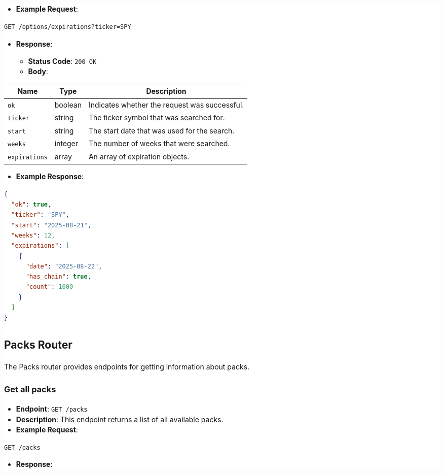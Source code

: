 *   **Example Request**:

```
GET /options/expirations?ticker=SPY
```

*   **Response**:

    *   **Status Code**: `200 OK`
    *   **Body**:

| Name | Type | Description |
| --- | --- | --- |
| `ok` | boolean | Indicates whether the request was successful. |
| `ticker` | string | The ticker symbol that was searched for. |
| `start` | string | The start date that was used for the search. |
| `weeks` | integer | The number of weeks that were searched. |
| `expirations` | array | An array of expiration objects. |

*   **Example Response**:

```json
{
  "ok": true,
  "ticker": "SPY",
  "start": "2025-08-21",
  "weeks": 12,
  "expirations": [
    {
      "date": "2025-08-22",
      "has_chain": true,
      "count": 1000
    }
  ]
}
```

## Packs Router

The Packs router provides endpoints for getting information about packs.

### Get all packs

*   **Endpoint**: `GET /packs`
*   **Description**: This endpoint returns a list of all available packs.
*   **Example Request**:

```
GET /packs
```

*   **Response**:
